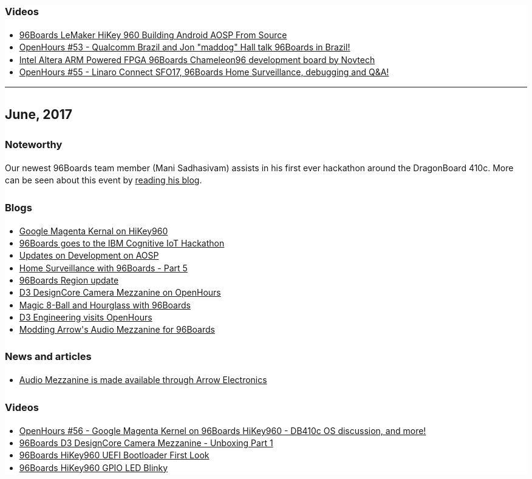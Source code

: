 ### Videos

- [96Boards LeMaker HiKey 960 Building Android AOSP From Source](https://youtu.be/RD_NZRKiZBU)
- [OpenHours #53 - Qualcomm Brazil and Jon "maddog" Hall talk 96Boards in Brazil!](https://youtu.be/hMY44WVaPS0)
- [Intel Altera ARM Powered FPGA 96Boards Chameleon96 development board by Novtech](https://youtu.be/Pnxx4Hwq30U)
- [OpenHours #55 - Linaro Connect SFO17, 96Boards Home Surveillance, debugging and Q&A!](https://youtu.be/kXVaxbv5R7M)

***

## June, 2017

### Noteworthy

Our newest 96Boards team member (Mani Sadhasivam) assists in his first ever hackathon around the DragonBoard 410c. More can be seen about this event by [reading his blog](https://www.96boards.org/blog/ibm-cognitive-hackathon-india-pune-bangalore-2017/).

### Blogs

- [Google Magenta Kernal on HiKey960](https://www.96boards.org/blog/googles-magenta-kernel-hikey-960/)
- [96Boards goes to the IBM Cognitive IoT Hackathon](https://www.96boards.org/blog/ibm-cognitive-hackathon-india-pune-bangalore-2017/)
- [Updates on Development on AOSP](https://www.96boards.org/blog/96boards-updates-development-aosp/)
- [Home Surveillance with 96Boards - Part 5](https://www.96boards.org/blog/part-5-home-surveillance-project-96boards/)
- [96Boards Region update](https://www.96boards.org/blog/96boards-updates-different-regions/)
- [D3 DesignCore Camera Mezzanine on OpenHours](https://www.96boards.org/blog/d3-designcore-camera-mezzanine-and-openhours/)
- [Magic 8-Ball and Hourglass with 96Boards](https://www.96boards.org/blog/96boards-magic-8-ball-digital-hourglass/)
- [D3 Engineering visits OpenHours](https://www.96boards.org/blog/96boards-openhours-d3-designcore-camera-mezzanine/)
- [Modding Arrow's Audio Mezzanine for 96Boards](https://www.96boards.org/blog/modding-arrows-audio-mezzanine-96boards/)

### News and articles

- [Audio Mezzanine is made available through Arrow Electronics](https://www.arrow.com/en/products/audiomezz/seeed-technology-limited)

### Videos

- [OpenHours #56 - Google Magenta Kernel on 96Boards HiKey960 - DB410c OS discussion, and more!](https://youtu.be/Cknc3_A5PLo)
- [96Boards D3 DesignCore Camera Mezzanine - Unboxing Part 1](https://youtu.be/1gpMbZf4x8w)
- [96Boards HiKey960 UEFI Bootloader First Look](https://youtu.be/4GOLJT_QXt4)
- [96Boards HiKey960 GPIO LED Blinky](https://youtu.be/jPJzRSfYFDc)
